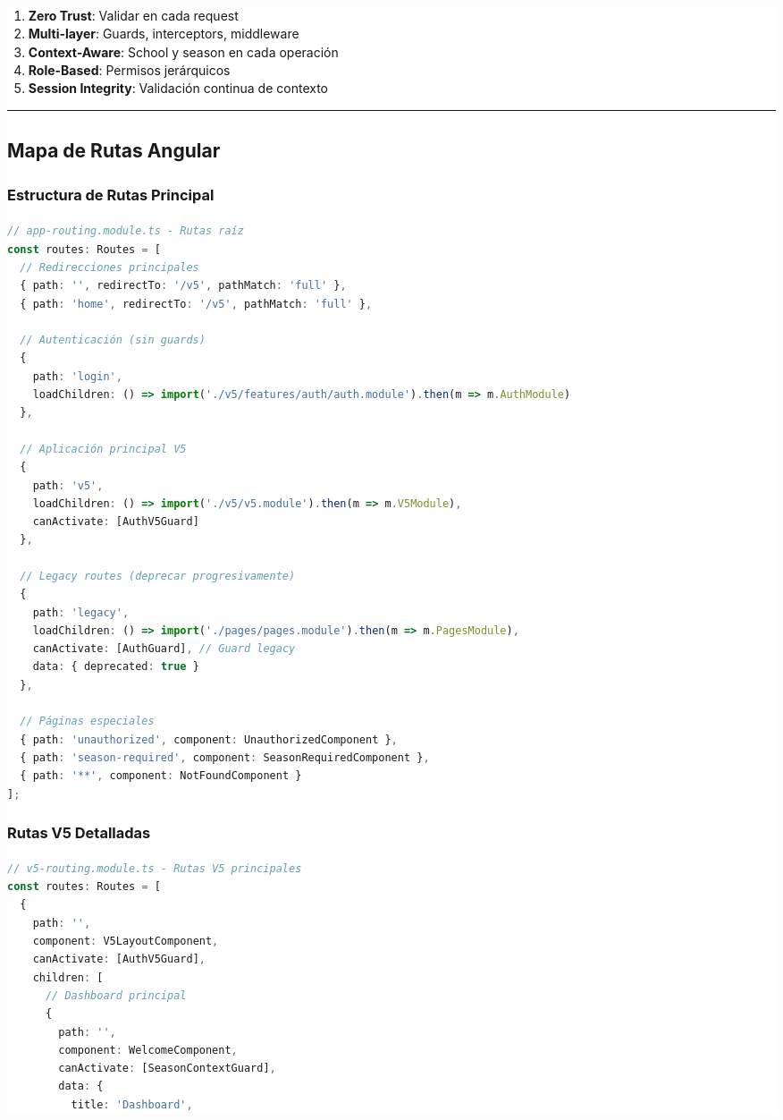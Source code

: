 1. **Zero Trust**: Validar en cada request
2. **Multi-layer**: Guards, interceptors, middleware
3. **Context-Aware**: School y season en cada operación
4. **Role-Based**: Permisos jerárquicos
5. **Session Integrity**: Validación continua de contexto

---

## Mapa de Rutas Angular

### Estructura de Rutas Principal

```typescript
// app-routing.module.ts - Rutas raíz
const routes: Routes = [
  // Redirecciones principales
  { path: '', redirectTo: '/v5', pathMatch: 'full' },
  { path: 'home', redirectTo: '/v5', pathMatch: 'full' },
  
  // Autenticación (sin guards)
  {
    path: 'login',
    loadChildren: () => import('./v5/features/auth/auth.module').then(m => m.AuthModule)
  },
  
  // Aplicación principal V5
  {
    path: 'v5',
    loadChildren: () => import('./v5/v5.module').then(m => m.V5Module),
    canActivate: [AuthV5Guard]
  },
  
  // Legacy routes (deprecar progresivamente)
  {
    path: 'legacy',
    loadChildren: () => import('./pages/pages.module').then(m => m.PagesModule),
    canActivate: [AuthGuard], // Guard legacy
    data: { deprecated: true }
  },
  
  // Páginas especiales
  { path: 'unauthorized', component: UnauthorizedComponent },
  { path: 'season-required', component: SeasonRequiredComponent },
  { path: '**', component: NotFoundComponent }
];
```

### Rutas V5 Detalladas

```typescript
// v5-routing.module.ts - Rutas V5 principales
const routes: Routes = [
  {
    path: '',
    component: V5LayoutComponent,
    canActivate: [AuthV5Guard],
    children: [
      // Dashboard principal
      {
        path: '',
        component: WelcomeComponent,
        canActivate: [SeasonContextGuard],
        data: {
          title: 'Dashboard',
```